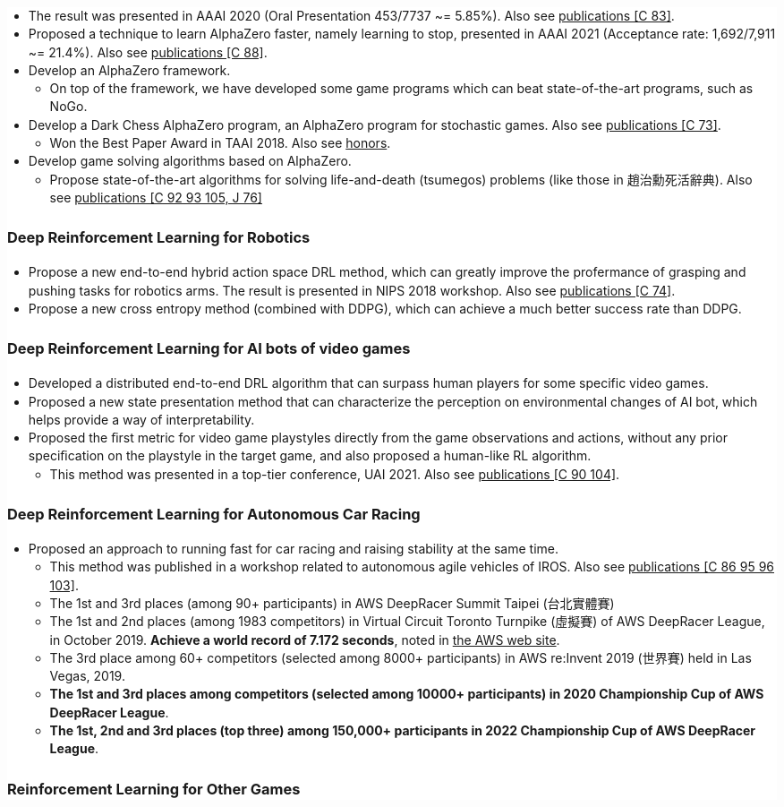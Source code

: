   - The result was presented in AAAI 2020 (Oral Presentation 453/7737 ~= 5.85%). Also see [publications [C 83]][publications].
- Proposed a technique to learn AlphaZero faster, namely learning to stop, presented in AAAI 2021 (Acceptance rate: 1,692/7,911 ~= 21.4%). Also see [publications [C 88]][publications].
- Develop an AlphaZero framework.
  - On top of the framework, we have developed some game programs which can beat state-of-the-art programs, such as NoGo.
- Develop a Dark Chess AlphaZero program, an AlphaZero program for stochastic games. Also see [publications [C 73]][publications].
  - Won the Best Paper Award in TAAI 2018. Also see [honors].
- Develop game solving algorithms based on AlphaZero.
  - Propose state-of-the-art algorithms for solving life-and-death (tsumegos) problems (like those in 趙治勳死活辭典). Also see [publications [C 92 93 105, J 76]][publications]

### Deep Reinforcement Learning for Robotics

- Propose a new end-to-end hybrid action space DRL method, which can greatly improve the profermance of grasping and pushing tasks for robotics arms. The result is presented in NIPS 2018 workshop. Also see [publications [C 74]][publications].
- Propose a new cross entropy method (combined with DDPG), which can achieve a much better success rate than DDPG.

### Deep Reinforcement Learning for AI bots of video games

- Developed a distributed end-to-end DRL algorithm that can surpass human players for some specific video games.
- Proposed a new state presentation method that can characterize the perception on environmental changes of AI bot, which helps provide a way of interpretability.
- Proposed the ﬁrst metric for video game playstyles directly from the game observations and actions, without any prior speciﬁcation on the playstyle in the target game, and also proposed a human-like RL algorithm. 
  - This method was presented in a top-tier conference, UAI 2021. Also see [publications [C 90 104]][publications].

### Deep Reinforcement Learning for Autonomous Car Racing

- Proposed an approach to running fast for car racing and raising stability at the same time. 
  - This method was published in a workshop related to autonomous agile vehicles of IROS. Also see [publications [C 86 95 96 103]][publications].
  - The 1st and 3rd places (among 90+ participants) in AWS DeepRacer Summit Taipei (台北實體賽)
  - The 1st and 2nd places (among 1983 competitors) in Virtual Circuit Toronto Turnpike (虛擬賽) of AWS DeepRacer League, in October 2019. **Achieve a world record of 7.172 seconds**, noted in [the AWS web site](https://aws.amazon.com/tw/blogs/machine-learning/aws-deepracer-league-the-championship-lineup-is-complete-making-for-an-exciting-reinvent-2019-final/). 
  -	The 3rd place among 60+ competitors (selected among 8000+ participants) in AWS re:Invent 2019 (世界賽) held in Las Vegas, 2019.
  - **The 1st and 3rd places among competitors (selected among 10000+ participants) in 2020 Championship Cup of AWS DeepRacer League**.
  - **The 1st, 2nd and 3rd places (top three) among 150,000+ participants in 2022 Championship Cup of AWS DeepRacer League**.


### Reinforcement Learning for Other Games


[icwu]: .
[honors]: honors.html
[publications]: publications.html
[connect6]: http://www.connect6.org